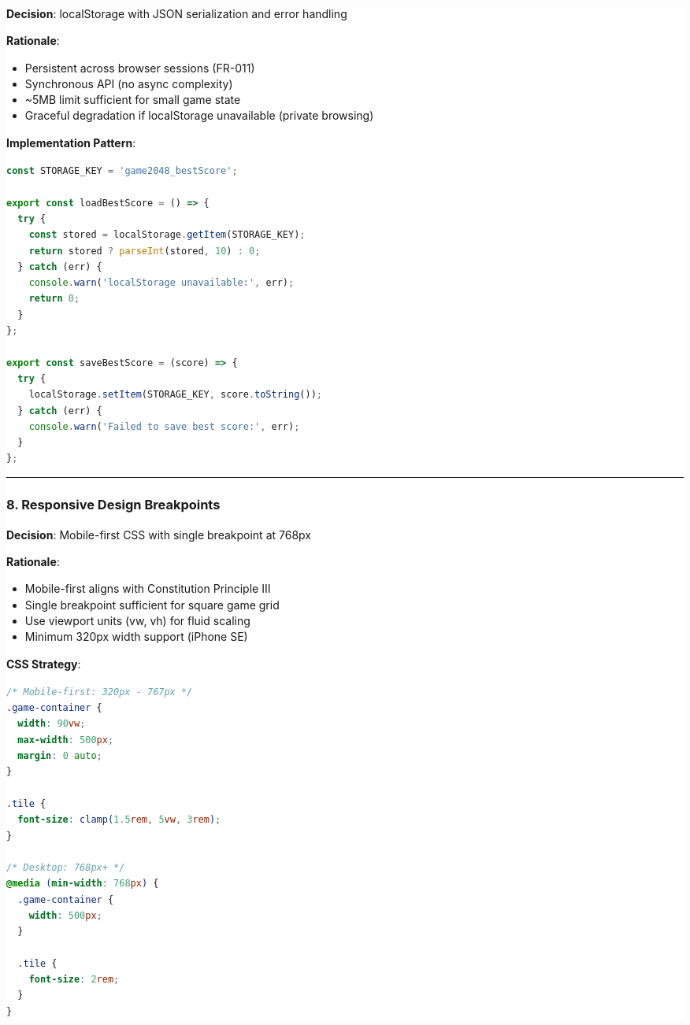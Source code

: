 **Decision**: localStorage with JSON serialization and error handling

**Rationale**:
- Persistent across browser sessions (FR-011)
- Synchronous API (no async complexity)
- ~5MB limit sufficient for small game state
- Graceful degradation if localStorage unavailable (private browsing)

**Implementation Pattern**:
```javascript
const STORAGE_KEY = 'game2048_bestScore';

export const loadBestScore = () => {
  try {
    const stored = localStorage.getItem(STORAGE_KEY);
    return stored ? parseInt(stored, 10) : 0;
  } catch (err) {
    console.warn('localStorage unavailable:', err);
    return 0;
  }
};

export const saveBestScore = (score) => {
  try {
    localStorage.setItem(STORAGE_KEY, score.toString());
  } catch (err) {
    console.warn('Failed to save best score:', err);
  }
};
```

---

### 8. Responsive Design Breakpoints

**Decision**: Mobile-first CSS with single breakpoint at 768px

**Rationale**:
- Mobile-first aligns with Constitution Principle III
- Single breakpoint sufficient for square game grid
- Use viewport units (vw, vh) for fluid scaling
- Minimum 320px width support (iPhone SE)

**CSS Strategy**:
```css
/* Mobile-first: 320px - 767px */
.game-container {
  width: 90vw;
  max-width: 500px;
  margin: 0 auto;
}

.tile {
  font-size: clamp(1.5rem, 5vw, 3rem);
}

/* Desktop: 768px+ */
@media (min-width: 768px) {
  .game-container {
    width: 500px;
  }
  
  .tile {
    font-size: 2rem;
  }
}
```